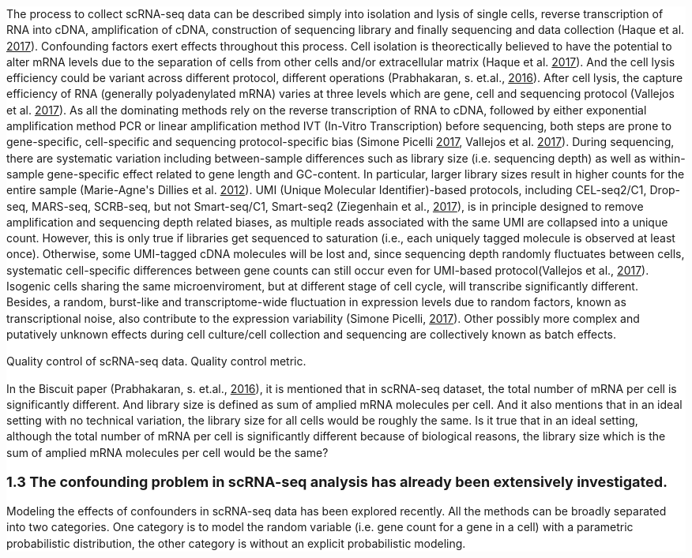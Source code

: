 The process to collect scRNA-seq data can be described simply into isolation and lysis of single cells, reverse transcription of RNA into cDNA, amplification of cDNA, construction of sequencing library and finally sequencing and data collection (Haque et al. [2017](https://genomemedicine.biomedcentral.com/articles/10.1186/s13073-017-0467-4)). Confounding factors exert effects throughout this process. Cell isolation is theorectically believed to have the potential to alter mRNA levels due to the separation of cells from other cells and/or extracellular matrix (Haque et al. [2017](https://genomemedicine.biomedcentral.com/articles/10.1186/s13073-017-0467-4)). And the cell lysis efficiency could be variant across different protocol, different operations (Prabhakaran, s. et.al., [2016](http://proceedings.mlr.press/v48/prabhakaran16.pdf)). After cell lysis, the capture efficiency of RNA (generally polyadenylated mRNA) varies at three levels which are gene, cell and sequencing protocol (Vallejos et al. [2017](https://www.nature.com/articles/nmeth.4292)). As all the dominating methods rely on the reverse transcription of RNA to cDNA, followed by either exponential amplification method PCR or linear amplification method IVT (In-Vitro Transcription) before sequencing, both steps are prone to gene-specific, cell-specific and sequencing protocol-specific bias (Simone Picelli [2017](https://www.ncbi.nlm.nih.gov/pubmed/27442339), Vallejos et al. [2017](https://www.nature.com/articles/nmeth.4292)). During sequencing, there are systematic variation including between-sample differences such as library size (i.e. sequencing depth) as well as within-sample gene-specific effect related to gene length and GC-content. In particular, larger library sizes result in higher counts for the entire sample (Marie-Agne's Dillies et al. [2012](https://academic.oup.com/bib/article/14/6/671/189645)). UMI (Unique Molecular Identifier)-based protocols, including CEL-seq2/C1, Drop-seq, MARS-seq, SCRB-seq, but not Smart-seq/C1, Smart-seq2 (Ziegenhain et al., [2017](https://www.sciencedirect.com/science/article/pii/S1097276517300497)), is in principle designed to remove amplification and sequencing depth related biases, as multiple reads associated with the same UMI are collapsed into a unique count. However, this is only true if libraries get sequenced to saturation (i.e., each uniquely tagged molecule is observed at least once). Otherwise, some UMI-tagged cDNA molecules will be lost and, since sequencing depth randomly fluctuates between cells, systematic cell-specific differences between gene counts can still occur even for UMI-based protocol(Vallejos et al., [2017](https://www-nature-com.ezp.lib.unimelb.edu.au/articles/nmeth.4292)). Isogenic cells sharing the same microenviroment, but at different stage of cell cycle, will transcribe significantly different. Besides, a random, burst-like and transcriptome-wide fluctuation in expression levels due to random factors, known as transcriptional noise, also contribute to the expression variability (Simone Picelli, [2017](https://www.ncbi.nlm.nih.gov/pubmed/27442339)). Other possibly more complex and putatively unknown effects during cell culture/cell collection and sequencing are collectively known as batch effects.

Quality control of scRNA-seq data. Quality control metric.

In the Biscuit paper (Prabhakaran, s. et.al., [2016](http://proceedings.mlr.press/v48/prabhakaran16.pdf)), it is mentioned that in scRNA-seq dataset, the total number of mRNA per cell is significantly different. And library size is defined as sum of amplied mRNA molecules per cell. And it also mentions that in an ideal setting with no technical variation, the library size for all cells would be roughly the same. Is it true that in an ideal setting, although the total number of mRNA per cell is significantly different because of biological reasons, the library size which is the sum of amplied mRNA molecules per cell would be the same?


<a id='section3'></a>
<b><font size="+1">1.3 The confounding problem in scRNA-seq analysis has already been extensively investigated.</font></b>

Modeling the effects of confounders in scRNA-seq data has been explored recently. All the methods can be broadly separated into two categories. One category is to model the random variable (i.e. gene count for a gene in a cell) with a parametric probabilistic distribution, the other category is without an explicit probabilistic modeling. 
